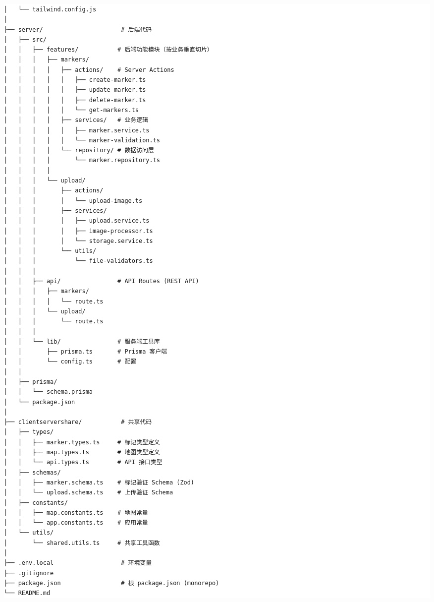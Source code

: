 ```
│   └── tailwind.config.js
│
├── server/                      # 后端代码
│   ├── src/
│   │   ├── features/           # 后端功能模块（按业务垂直切片）
│   │   │   ├── markers/
│   │   │   │   ├── actions/    # Server Actions
│   │   │   │   │   ├── create-marker.ts
│   │   │   │   │   ├── update-marker.ts
│   │   │   │   │   ├── delete-marker.ts
│   │   │   │   │   └── get-markers.ts
│   │   │   │   ├── services/   # 业务逻辑
│   │   │   │   │   ├── marker.service.ts
│   │   │   │   │   └── marker-validation.ts
│   │   │   │   └── repository/ # 数据访问层
│   │   │   │       └── marker.repository.ts
│   │   │   │
│   │   │   └── upload/
│   │   │       ├── actions/
│   │   │       │   └── upload-image.ts
│   │   │       ├── services/
│   │   │       │   ├── upload.service.ts
│   │   │       │   ├── image-processor.ts
│   │   │       │   └── storage.service.ts
│   │   │       └── utils/
│   │   │           └── file-validators.ts
│   │   │
│   │   ├── api/                # API Routes (REST API)
│   │   │   ├── markers/
│   │   │   │   └── route.ts
│   │   │   └── upload/
│   │   │       └── route.ts
│   │   │
│   │   └── lib/                # 服务端工具库
│   │       ├── prisma.ts       # Prisma 客户端
│   │       └── config.ts       # 配置
│   │
│   ├── prisma/
│   │   └── schema.prisma
│   └── package.json
│
├── clientservershare/           # 共享代码
│   ├── types/
│   │   ├── marker.types.ts     # 标记类型定义
│   │   ├── map.types.ts        # 地图类型定义
│   │   └── api.types.ts        # API 接口类型
│   ├── schemas/
│   │   ├── marker.schema.ts    # 标记验证 Schema (Zod)
│   │   └── upload.schema.ts    # 上传验证 Schema
│   ├── constants/
│   │   ├── map.constants.ts    # 地图常量
│   │   └── app.constants.ts    # 应用常量
│   └── utils/
│       └── shared.utils.ts     # 共享工具函数
│
├── .env.local                   # 环境变量
├── .gitignore
├── package.json                 # 根 package.json (monorepo)
└── README.md
```

